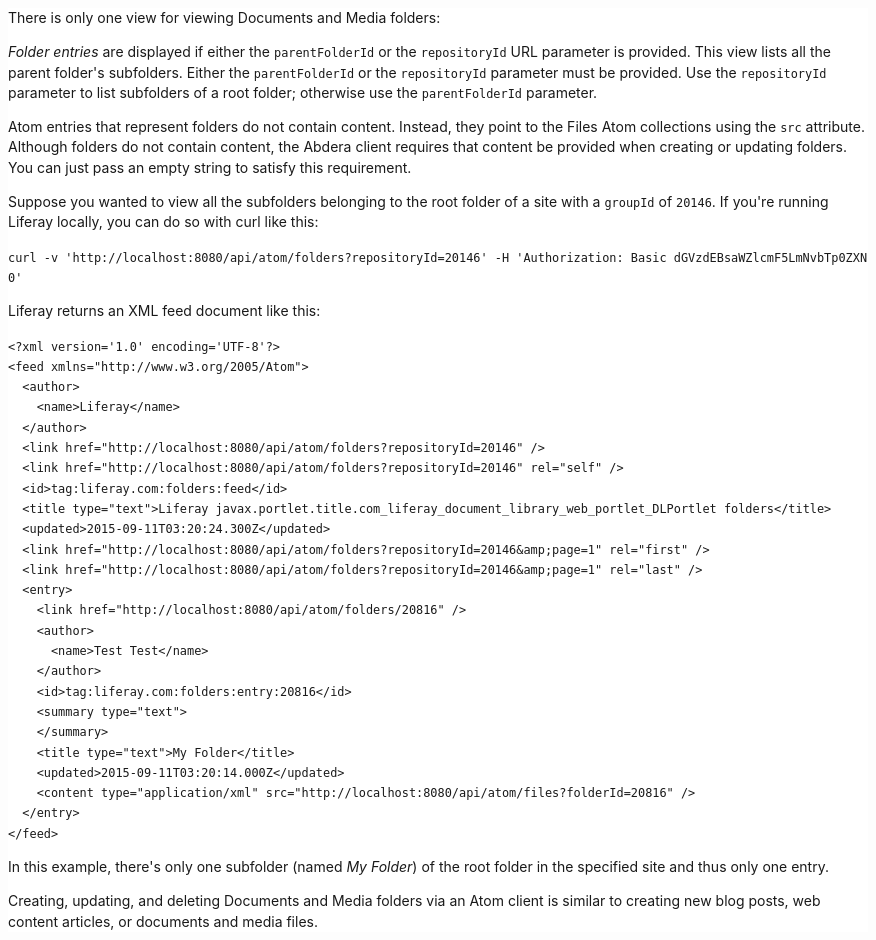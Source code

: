 There is only one view for viewing Documents and Media folders:

*Folder entries* are displayed if either the `parentFolderId` or the
`repositoryId` URL parameter is provided. This view lists all the parent
folder's subfolders. Either the `parentFolderId` or the `repositoryId` parameter
must be provided. Use the `repositoryId` parameter to list subfolders of a root
folder; otherwise use the `parentFolderId` parameter.

Atom entries that represent folders do not contain content. Instead, they point
to the Files Atom collections using the `src` attribute. Although folders do not
contain content, the Abdera client requires that content be provided when
creating or updating folders. You can just pass an empty string to satisfy this
requirement.

Suppose you wanted to view all the subfolders belonging to the root folder of a
site with a `groupId` of `20146`. If you're running Liferay locally, you can do
so with curl like this:

    curl -v 'http://localhost:8080/api/atom/folders?repositoryId=20146' -H 'Authorization: Basic dGVzdEBsaWZlcmF5LmNvbTp0ZXN0'

Liferay returns an XML feed document like this:

    <?xml version='1.0' encoding='UTF-8'?>
    <feed xmlns="http://www.w3.org/2005/Atom">
      <author>
        <name>Liferay</name>
      </author>
      <link href="http://localhost:8080/api/atom/folders?repositoryId=20146" />
      <link href="http://localhost:8080/api/atom/folders?repositoryId=20146" rel="self" />
      <id>tag:liferay.com:folders:feed</id>
      <title type="text">Liferay javax.portlet.title.com_liferay_document_library_web_portlet_DLPortlet folders</title>
      <updated>2015-09-11T03:20:24.300Z</updated>
      <link href="http://localhost:8080/api/atom/folders?repositoryId=20146&amp;page=1" rel="first" />
      <link href="http://localhost:8080/api/atom/folders?repositoryId=20146&amp;page=1" rel="last" />
      <entry>
        <link href="http://localhost:8080/api/atom/folders/20816" />
        <author>
          <name>Test Test</name>
        </author>
        <id>tag:liferay.com:folders:entry:20816</id>
        <summary type="text">
        </summary>
        <title type="text">My Folder</title>
        <updated>2015-09-11T03:20:14.000Z</updated>
        <content type="application/xml" src="http://localhost:8080/api/atom/files?folderId=20816" />
      </entry>
    </feed>

In this example, there's only one subfolder (named *My Folder*) of the root
folder in the specified site and thus only one entry.

Creating, updating, and deleting Documents and Media folders via an Atom client
is similar to creating new blog posts, web content articles, or documents and
media files.
